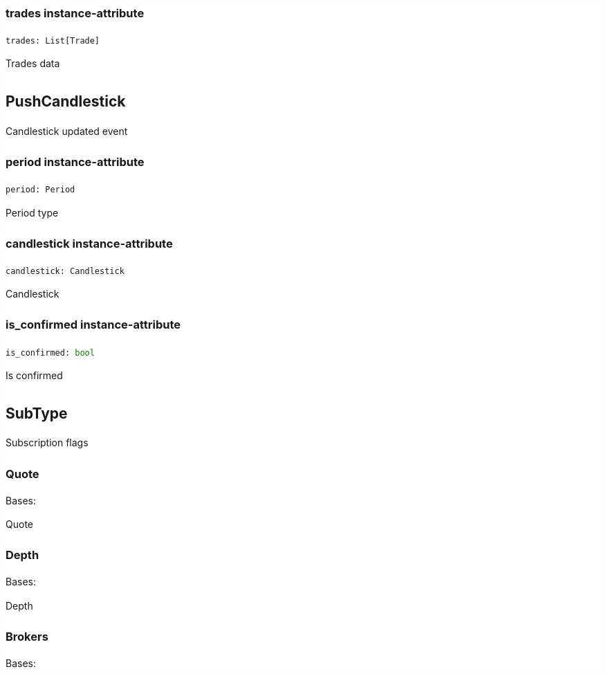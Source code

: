 ### trades instance-attribute

```python
trades: List[Trade]
```

Trades data

## PushCandlestick

Candlestick updated event

### period instance-attribute

```python
period: Period
```

Period type

### candlestick instance-attribute

```python
candlestick: Candlestick
```

Candlestick

### is\_confirmed instance-attribute

```python
is_confirmed: bool
```

Is confirmed

## SubType

Subscription flags

### Quote

Bases:

Quote

### Depth

Bases:

Depth

### Brokers

Bases:
